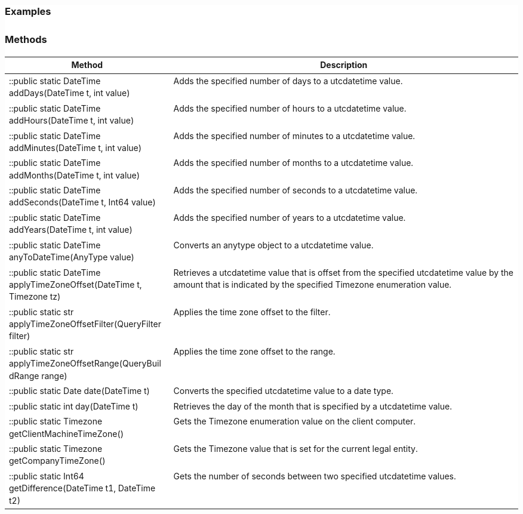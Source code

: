 ### Examples

### Methods

| Method                                                                                                                                                                            | Description                                                                                                                                                    |
|-----------------------------------------------------------------------------------------------------------------------------------------------------------------------------------|----------------------------------------------------------------------------------------------------------------------------------------------------------------|
| ::public static DateTime addDays(DateTime t, int value)                                                                                                                           | Adds the specified number of days to a utcdatetime value.                                                                                                      |
| ::public static DateTime addHours(DateTime t, int value)                                                                                                                          | Adds the specified number of hours to a utcdatetime value.                                                                                                     |
| ::public static DateTime addMinutes(DateTime t, int value)                                                                                                                        | Adds the specified number of minutes to a utcdatetime value.                                                                                                   |
| ::public static DateTime addMonths(DateTime t, int value)                                                                                                                         | Adds the specified number of months to a utcdatetime value.                                                                                                    |
| ::public static DateTime addSeconds(DateTime t, Int64 value)                                                                                                                      | Adds the specified number of seconds to a utcdatetime value.                                                                                                   |
| ::public static DateTime addYears(DateTime t, int value)                                                                                                                          | Adds the specified number of years to a utcdatetime value.                                                                                                     |
| ::public static DateTime anyToDateTime(AnyType value)                                                                                                                             | Converts an anytype object to a utcdatetime value.                                                                                                             |
| ::public static DateTime applyTimeZoneOffset(DateTime t, Timezone tz)                                                                                                             | Retrieves a utcdatetime value that is offset from the specified utcdatetime value by the amount that is indicated by the specified Timezone enumeration value. |
| ::public static str applyTimeZoneOffsetFilter(QueryFilter filter)                                                                                                                 | Applies the time zone offset to the filter.                                                                                                                    |
| ::public static str applyTimeZoneOffsetRange(QueryBuildRange range)                                                                                                               | Applies the time zone offset to the range.                                                                                                                     |
| ::public static Date date(DateTime t)                                                                                                                                             | Converts the specified utcdatetime value to a date type.                                                                                                       |
| ::public static int day(DateTime t)                                                                                                                                               | Retrieves the day of the month that is specified by a utcdatetime value.                                                                                       |
| ::public static Timezone getClientMachineTimeZone()                                                                                                                               | Gets the Timezone enumeration value on the client computer.                                                                                                    |
| ::public static Timezone getCompanyTimeZone()                                                                                                                                     | Gets the Timezone value that is set for the current legal entity.                                                                                              |
| ::public static Int64 getDifference(DateTime t1, DateTime t2)                                                                                                                     | Gets the number of seconds between two specified utcdatetime values.                                                                                           |